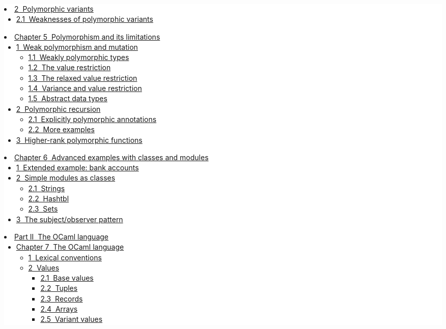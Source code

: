 </li></ul>
</li><li class="li-toc"><a href="lablexamples.html#s%3Apolymorphic-variants">2&nbsp;&nbsp;Polymorphic variants</a>
<ul class="toc"><li class="li-toc">
<a href="lablexamples.html#ss%3Apolyvariant-weaknesses">2.1&nbsp;&nbsp;Weaknesses of polymorphic variants</a>
</li></ul>
</li></ul>
</li><li class="li-toc"><a href="polymorphism.html#sec53"><span>Chapter 5</span>&nbsp;&nbsp;Polymorphism and its limitations</a>
<ul class="toc"><li class="li-toc">
<a href="polymorphism.html#s%3Aweak-polymorphism">1&nbsp;&nbsp;Weak polymorphism and mutation</a>
<ul class="toc"><li class="li-toc">
<a href="polymorphism.html#ss%3Aweak-types">1.1&nbsp;&nbsp;Weakly polymorphic types</a>
</li><li class="li-toc"><a href="polymorphism.html#ss%3Avaluerestriction">1.2&nbsp;&nbsp;The value restriction</a>
</li><li class="li-toc"><a href="polymorphism.html#ss%3Arelaxed-value-restriction">1.3&nbsp;&nbsp;The relaxed value restriction</a>
</li><li class="li-toc"><a href="polymorphism.html#ss%3Avariance-and-value-restriction">1.4&nbsp;&nbsp;Variance and value restriction</a>
</li><li class="li-toc"><a href="polymorphism.html#ss%3Avariance%3Aabstract-data-types">1.5&nbsp;&nbsp;Abstract data types</a>
</li></ul>
</li><li class="li-toc"><a href="polymorphism.html#s%3Apolymorphic-recursion">2&nbsp;&nbsp;Polymorphic recursion</a>
<ul class="toc"><li class="li-toc">
<a href="polymorphism.html#ss%3Aexplicit-polymorphism">2.1&nbsp;&nbsp;Explicitly polymorphic annotations</a>
</li><li class="li-toc"><a href="polymorphism.html#ss%3Arecursive-poly-examples">2.2&nbsp;&nbsp;More examples</a>
</li></ul>
</li><li class="li-toc"><a href="polymorphism.html#s%3Ahigher-rank-poly">3&nbsp;&nbsp;Higher-rank polymorphic functions</a>
</li></ul>
</li><li class="li-toc"><a href="advexamples.html#sec64"><span>Chapter 6</span>&nbsp;&nbsp;Advanced examples with classes and modules</a>
<ul class="toc"><li class="li-toc">
<a href="advexamples.html#s%3Aextended-bank-accounts">1&nbsp;&nbsp;Extended example: bank accounts</a>
</li><li class="li-toc"><a href="advexamples.html#s%3Amodules-as-classes">2&nbsp;&nbsp;Simple modules as classes</a>
<ul class="toc"><li class="li-toc">
<a href="advexamples.html#ss%3Astring-as-class">2.1&nbsp;&nbsp;Strings</a>
</li><li class="li-toc"><a href="advexamples.html#ss%3Ahashtbl-as-class">2.2&nbsp;&nbsp;Hashtbl</a>
</li><li class="li-toc"><a href="advexamples.html#ss%3Aset-as-class">2.3&nbsp;&nbsp;Sets</a>
</li></ul>
</li><li class="li-toc"><a href="advexamples.html#s%3Asubject-observer">3&nbsp;&nbsp;The subject/observer pattern</a>
</li></ul>
</li></ul>
</li><li class="li-toc"><a href="index.html#sec72">Part&nbsp;II&nbsp;&nbsp;The OCaml language</a>
<ul class="toc"><li class="li-toc">
<a href="language.html#sec73"><span>Chapter 7</span>&nbsp;&nbsp;The OCaml language</a>
<ul class="toc"><li class="li-toc">
<a href="lex.html#s%3Alexical-conventions">1&nbsp;&nbsp;Lexical conventions</a>
</li><li class="li-toc"><a href="values.html#s%3Avalues">2&nbsp;&nbsp;Values</a>
<ul class="toc"><li class="li-toc">
<a href="values.html#ss%3Avalues%3Abase">2.1&nbsp;&nbsp;Base values</a>
</li><li class="li-toc"><a href="values.html#ss%3Avalues%3Atuple">2.2&nbsp;&nbsp;Tuples</a>
</li><li class="li-toc"><a href="values.html#ss%3Avalues%3Arecords">2.3&nbsp;&nbsp;Records</a>
</li><li class="li-toc"><a href="values.html#ss%3Avalues%3Aarray">2.4&nbsp;&nbsp;Arrays</a>
</li><li class="li-toc"><a href="values.html#ss%3Avalues%3Avariant">2.5&nbsp;&nbsp;Variant values</a>